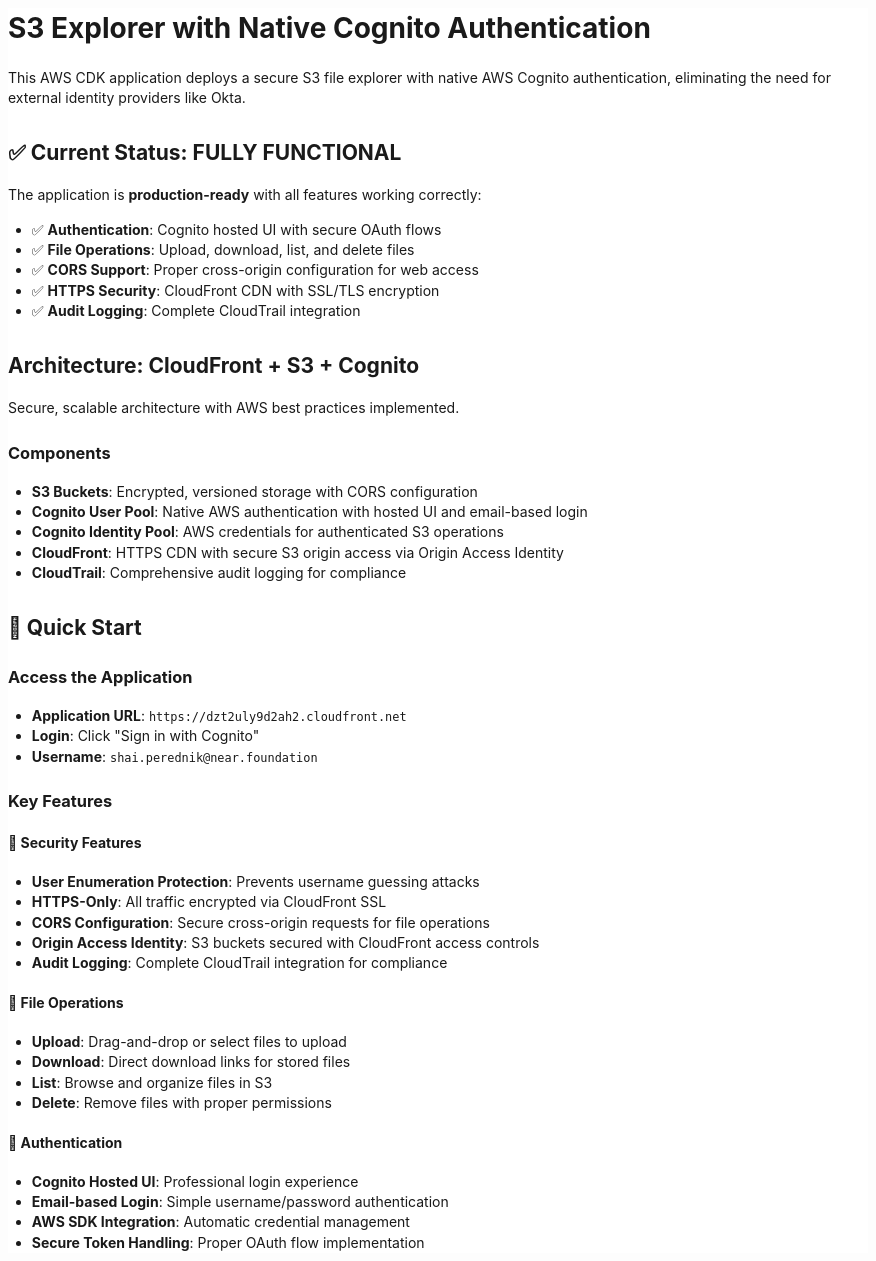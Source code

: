 # S3 Explorer with Native Cognito Authentication

This AWS CDK application deploys a secure S3 file explorer with native AWS Cognito authentication, eliminating the need for external identity providers like Okta.

## ✅ Current Status: FULLY FUNCTIONAL

The application is **production-ready** with all features working correctly:
- ✅ **Authentication**: Cognito hosted UI with secure OAuth flows
- ✅ **File Operations**: Upload, download, list, and delete files
- ✅ **CORS Support**: Proper cross-origin configuration for web access
- ✅ **HTTPS Security**: CloudFront CDN with SSL/TLS encryption
- ✅ **Audit Logging**: Complete CloudTrail integration

## Architecture: CloudFront + S3 + Cognito

Secure, scalable architecture with AWS best practices implemented.

### Components
- **S3 Buckets**: Encrypted, versioned storage with CORS configuration
- **Cognito User Pool**: Native AWS authentication with hosted UI and email-based login
- **Cognito Identity Pool**: AWS credentials for authenticated S3 operations
- **CloudFront**: HTTPS CDN with secure S3 origin access via Origin Access Identity
- **CloudTrail**: Comprehensive audit logging for compliance

## 🚀 Quick Start

### Access the Application
- **Application URL**: `https://dzt2uly9d2ah2.cloudfront.net`
- **Login**: Click "Sign in with Cognito"
- **Username**: `shai.perednik@near.foundation`

### Key Features

#### 🔐 Security Features
- **User Enumeration Protection**: Prevents username guessing attacks
- **HTTPS-Only**: All traffic encrypted via CloudFront SSL
- **CORS Configuration**: Secure cross-origin requests for file operations
- **Origin Access Identity**: S3 buckets secured with CloudFront access controls
- **Audit Logging**: Complete CloudTrail integration for compliance

#### 📁 File Operations
- **Upload**: Drag-and-drop or select files to upload
- **Download**: Direct download links for stored files
- **List**: Browse and organize files in S3
- **Delete**: Remove files with proper permissions

#### 🔑 Authentication
- **Cognito Hosted UI**: Professional login experience
- **Email-based Login**: Simple username/password authentication
- **AWS SDK Integration**: Automatic credential management
- **Secure Token Handling**: Proper OAuth flow implementation
